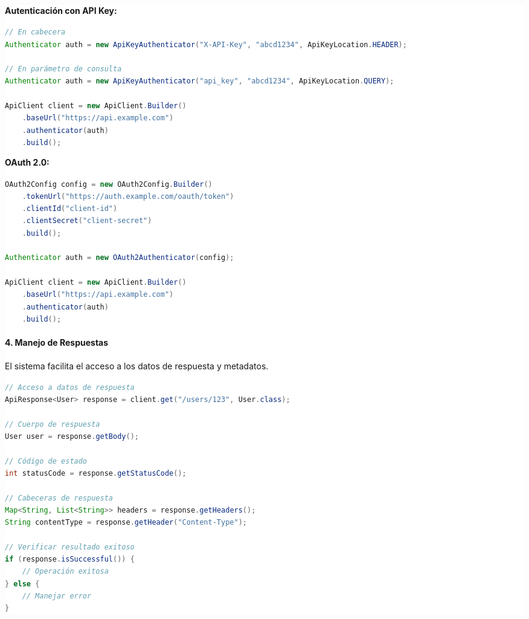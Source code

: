 **Autenticación con API Key:**
```java
// En cabecera
Authenticator auth = new ApiKeyAuthenticator("X-API-Key", "abcd1234", ApiKeyLocation.HEADER);

// En parámetro de consulta
Authenticator auth = new ApiKeyAuthenticator("api_key", "abcd1234", ApiKeyLocation.QUERY);

ApiClient client = new ApiClient.Builder()
    .baseUrl("https://api.example.com")
    .authenticator(auth)
    .build();
```

**OAuth 2.0:**
```java
OAuth2Config config = new OAuth2Config.Builder()
    .tokenUrl("https://auth.example.com/oauth/token")
    .clientId("client-id")
    .clientSecret("client-secret")
    .build();

Authenticator auth = new OAuth2Authenticator(config);

ApiClient client = new ApiClient.Builder()
    .baseUrl("https://api.example.com")
    .authenticator(auth)
    .build();
```

#### 4. Manejo de Respuestas

El sistema facilita el acceso a los datos de respuesta y metadatos.

```java
// Acceso a datos de respuesta
ApiResponse<User> response = client.get("/users/123", User.class);

// Cuerpo de respuesta
User user = response.getBody();

// Código de estado
int statusCode = response.getStatusCode();

// Cabeceras de respuesta
Map<String, List<String>> headers = response.getHeaders();
String contentType = response.getHeader("Content-Type");

// Verificar resultado exitoso
if (response.isSuccessful()) {
    // Operación exitosa
} else {
    // Manejar error
}
```
